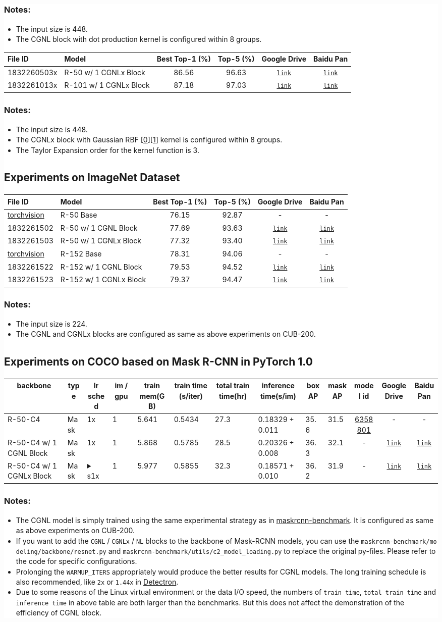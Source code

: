 ### Notes:
  - The input size is 448.
  - The CGNL block with dot production kernel is configured within 8 groups.

| File ID     | Model                  | Best Top-1 (%) | Top-5 (%) | Google Drive | Baidu Pan |
|:----------- |:---------------------- |:--------------:|:---------:|:------------:|:---------:|
| 1832260503x | R-50 w/ 1 CGNLx Block   | 86.56          | 96.63     | [`link`](https://drive.google.com/file/d/1grkSRJfojIECZs85abvfelnxnVleSLlJ/view?usp=sharing)     | [`link`](https://pan.baidu.com/s/1RisiSxWMBjVDnhxeM2Ddaw)  |
| 1832261013x | R-101 w/ 1 CGNLx Block  | 87.18          | 97.03     | [`link`](https://drive.google.com/file/d/1AZPZk4IvmsbT6jcm0An_V249IbGK8ml6/view?usp=sharing)     | [`link`](https://pan.baidu.com/s/1FHhhGrj8qJe1bLMFeDClwQ)  |

### Notes:
  - The input size is 448.
  - The CGNLx block with Gaussian RBF \[[0](#reference)\]\[[1](#reference)\] kernel is configured within 8 groups.
  - The Taylor Expansion order for the kernel function is 3.

## Experiments on ImageNet Dataset

| File ID     | Model                | Best Top-1 (%) | Top-5 (%) | Google Drive | Baidu Pan |
|:----------- |:-------------------- |:--------------:|:---------:|:------------:|:---------:|
| [torchvision](https://github.com/pytorch/vision/blob/master/torchvision/models/resnet.py#L12) | R-50 Base  | 76.15 | 92.87 | - | - |
| 1832261502  | R-50 w/ 1 CGNL Block  | 77.69          | 93.63     | [`link`](https://drive.google.com/file/d/1ezE6_tblZdoFZTYw24NJIaP_A5E0xduS/view?usp=sharing)     | [`link`](https://pan.baidu.com/s/1105xXRHxeU_gMC0Mv-EU4w)  |
| 1832261503  | R-50 w/ 1 CGNLx Block | 77.32          | 93.40     | [`link`](https://drive.google.com/file/d/1HSqYZvL8EOiQO47dqasZTVpufLjwtg0-/view?usp=sharing)     | [`link`](https://pan.baidu.com/s/1GVQwUzDln3rCOBL8_ACJWg)  |
| [torchvision](https://github.com/pytorch/vision/blob/master/torchvision/models/resnet.py#L14) | R-152 Base | 78.31 | 94.06 | - | - |
| 1832261522  | R-152 w/ 1 CGNL Block | 79.53          | 94.52     | [`link`](https://drive.google.com/file/d/1UKfwi3_Egj_pxFDcCV4sdQjFrb5dyDH2/view?usp=sharing)     | [`link`](https://pan.baidu.com/s/1tgJkWSfj9WlyqpXvRGDTig)  |
| 1832261523  | R-152 w/ 1 CGNLx Block| 79.37          | 94.47     | [`link`](https://drive.google.com/file/d/14XsJta6FevDDvZG9evKAXeXj6dKG-lZJ/view?usp=sharing)     | [`link`](https://pan.baidu.com/s/1kLBL6vsteq-wlj6XlIVqug)  |

### Notes:
  - The input size is 224.
  - The CGNL and CGNLx blocks are configured as same as above experiments on CUB-200.

## Experiments on COCO based on Mask R-CNN in PyTorch 1.0

| backbone                | type | lr sched | im / gpu | train mem(GB) | train time (s/iter) | total train time(hr) | inference time(s/im) | box AP | mask AP | model id | Google Drive | Baidu Pan  |
| ----------------------- | ---- | -------- | -------- | ------------- | ------------------- | -------------------- | -------------------- | ------ | ------- |:--------:|:------------:|:----------:|
| R-50-C4                 | Mask | 1x       | 1        | 5.641         | 0.5434              | 27.3                 | 0.18329 + 0.011      | 35.6   | 31.5    | [6358801](https://download.pytorch.org/models/maskrcnn/e2e_mask_rcnn_R_50_C4_1x.pth) | - | - |
| R-50-C4 w/ 1 CGNL Block | Mask | 1x       | 1        | 5.868         | 0.5785              | 28.5                 | 0.20326 + 0.008      | 36.3   | 32.1    | -  | [`link`](https://drive.google.com/file/d/1n1hVs2r0FIbsiZyQAQkwxGYtYhpq5RjH/view?usp=sharing)   | [`link`](https://pan.baidu.com/s/18Yl5MRGzniNpMxfwKUFu7g) |
| R-50-C4 w/ 1 CGNLx Block| Mask | <details><summary>s1x</summary></details>        | 1        | 5.977         | 0.5855              | 32.3                 | 0.18571 + 0.010      | 36.2   | 31.9    | -  | [`link`](https://drive.google.com/file/d/1oiSCFd7N_ULpexIYfE5uZ53q5ytmhKbj/view?usp=sharing)   | [`link`](https://pan.baidu.com/s/1C_8UneEHnt-jfHx9TWeVwQ) |

### Notes:
  - The CGNL model is simply trained using the same experimental strategy as in [maskrcnn-benchmark](https://github.com/facebookresearch/maskrcnn-benchmark). It is configured as same as above experiments on CUB-200.
  - If you want to add the `CGNL` / `CGNLx` / `NL` blocks to the backbone of Mask-RCNN models, you can use the `maskrcnn-benchmark/modeling/backbone/resnet.py` and `maskrcnn-benchmark/utils/c2_model_loading.py` to replace the original py-files. Please refer to the code for specific configurations.
  - Prolonging the `WARMUP_ITERS` appropriately would produce the better results for CGNL models. The long training schedule is also recommended, like `2x` or `1.44x` in [Detectron](https://github.com/facebookresearch/Detectron/blob/master/MODEL_ZOO.md#training-schedules).
  - Due to some reasons of the Linux virtual environment or the data I/O speed, the numbers of `train time`, `total train time` and `inference time` in above table are both larger than the benchmarks. But this does not affect the demonstration of the efficiency of CGNL block.
